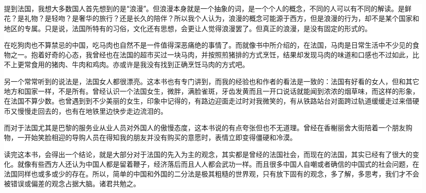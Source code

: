 提到法国，我想大多数国人首先想到的是“浪漫”。但浪漫本身就是一个抽象的词，是一个个人的概念，不同的人可以有不同的解读。是鲜花？是礼物？是轻吻？是奢华的旅行？还是长久的陪伴？所以我个人认为，浪漫的概念可能源于西方，但是浪漫的行为，却不是某个国家和地区的专属。只是说，法国所特有的习俗，文化还有思想，会更让人觉得浪漫罢了。但真正的浪漫，是没有固定的形式的。

在吃狗肉也不算禁忌的中国，吃马肉也自然不是一件值得深恶痛绝的事情了。而就像书中所介绍的，在法国，马肉是日常生活中不少见的食物之一。抱着好奇的心态，我曾经也在法国的超市买过一块马肉，并按照煎猪排的方式烹饪，结果却发现马肉的味道和口感也不过如此，比不上更常食用的猪肉、牛肉和鸡肉。亦或许是我没有找到正确烹饪马肉的方式吧。

另一个常常听到的说法是，法国女人都很漂亮。这本书也有专门讲到，而我的经验也和作者的看法是一致的：法国有好看的女人，但和其它地方和国家一样，不是所有。曾经认识一个法国女生，微胖，满脸雀斑，牙齿发黄而且一开口说话就能闻到浓浓的烟草味，而这样的形象，在法国不算少数。也曾遇到到不少美丽的女生，印象中记得的，有路边迎面走过时对我微笑的，有从铁路站台对面跨过轨道缓缓走过来借硬币又慢慢走回去的，也有在地铁里边快步走边流泪的。

而对于法国尤其是巴黎的服务业从业人员对外国人的傲慢态度，这本书说的有点夸张但也不无道理。曾经在香榭丽舍大街陪着一个朋友购物，一开始笑脸相迎的导购人员在得知我的朋友并没有购买的意愿时，表情立即变得僵硬和冷漠。

读完这本书，会得出一个结论，就是大部分对于法国的先入为主的观念，其实都是曾经的法国社会，而现在的法国，其实已经有了很大的变化。就像有些西方人还认为中国人都是留着鞭子，经济落后而且人人都会武功一样。而且很多中国人自嘲或者确信的中国式的社会问题，在法国同样也或多或少的存在。所以，简单的中国和外国的二分法是极其粗糙的世界观，只有放下固有的观念，多了解，多思考，我们才不会被错误或偏差的观念占据大脑。诸君共勉之。